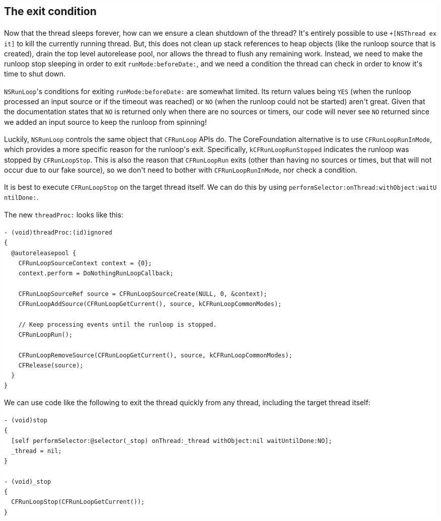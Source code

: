 ## The exit condition

Now that the thread sleeps forever, how can we ensure a clean shutdown of the thread? It's entirely possible to use `+[NSThread exit]` to kill the currently running thread. But, this does not clean up stack references to heap objects (like the runloop source that is created), drain the top level autorelease pool, nor allows the thread to flush any remaining work. Instead, we need to make the runloop stop sleeping in order to exit `runMode:beforeDate:`, and we need a condition the thread can check in order to know it's time to shut down.

`NSRunLoop`'s conditions for exiting `runMode:beforeDate:` are somewhat limited. Its return values being `YES` (when the runloop processed an input source or if the timeout was reached) or `NO` (when the runloop could not be started) aren't great. Given that the documentation states that `NO` is returned only when there are no sources or timers, our code will never see `NO` returned since we added an input source to keep the runloop from spinning!

Luckily, `NSRunLoop` controls the same object that `CFRunLoop` APIs do. The CoreFoundation alternative is to use `CFRunLoopRunInMode`, which provides a more specific reason for the runloop's exit. Specifically, `kCFRunLoopRunStopped` indicates the runloop was stopped by `CFRunLoopStop`. This is also the reason that `CFRunLoopRun` exits (other than having no sources or times, but that will not occur due to our fake source), so we don't need to bother with `CFRunLoopRunInMode`, nor check a condition.

It is best to execute `CFRunLoopStop` on the target thread itself. We can do this by using `performSelector:onThread:withObject:waitUntilDone:`.

The new `threadProc:` looks like this:

```objc
- (void)threadProc:(id)ignored
{
  @autoreleasepool {
    CFRunLoopSourceContext context = {0};
    context.perform = DoNothingRunLoopCallback;

    CFRunLoopSourceRef source = CFRunLoopSourceCreate(NULL, 0, &context);
    CFRunLoopAddSource(CFRunLoopGetCurrent(), source, kCFRunLoopCommonModes);

    // Keep processing events until the runloop is stopped.
    CFRunLoopRun();

    CFRunLoopRemoveSource(CFRunLoopGetCurrent(), source, kCFRunLoopCommonModes);
    CFRelease(source);
  }
}
```

We can use code like the following to exit the thread quickly from any thread, including the target thread itself:

```objc
- (void)stop
{
  [self performSelector:@selector(_stop) onThread:_thread withObject:nil waitUntilDone:NO];
  _thread = nil;
}

- (void)_stop
{
  CFRunLoopStop(CFRunLoopGetCurrent());
}
```
